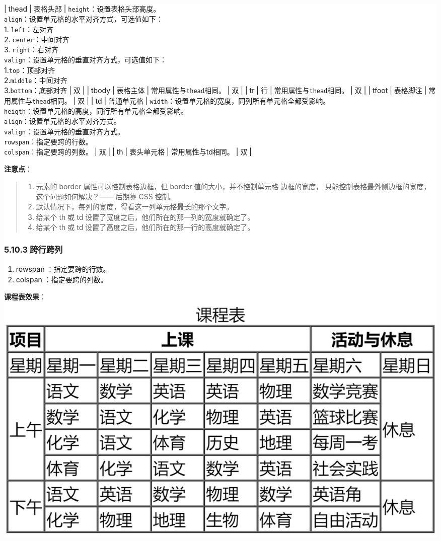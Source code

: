 | thead  | 表格头部  | `height`：设置表格头部高度。<br>`align`：设置单元格的水平对齐方式，可选值如下：<br> 1. `left`：左对齐<br>2. `center`：中间对齐<br>3. `right`：右对齐<br>`valign`：设置单元格的垂直对齐方式，可选值如下：<br>1.`top`：顶部对齐<br>2.`middle`：中间对齐<br>3.`bottom`：底部对齐 | 双    |
| tbody  | 表格主体  | 常用属性与`thead`相同。  | 双     |
| tr     | 行     | 常用属性与`thead`相同。  | 双    |
| tfoot  | 表格脚注  | 常用属性与`thead`相同。 | 双    |
| td     | 普通单元格 | `width`：设置单元格的宽度，同列所有单元格全都受影响。<br>     `heigth`：设置单元格的高度，同行所有单元格全都受影响。<br>`align`：设置单元格的水平对齐方式。<br>`valign`：设置单元格的垂直对齐方式。<br>`rowspan`：指定要跨的行数。<br>`colspan`：指定要跨的列数。 | 双 |
| th     | 表头单元格 | 常用属性与td相同。   | 双     |

**注意点**： 
>1. 元素的 border 属性可以控制表格边框，但 border 值的大小，并不控制单元格 边框的宽度， 只能控制表格最外侧边框的宽度，这个问题如何解决？—— 后期靠 CSS 控制。 
>2. 默认情况下，每列的宽度，得看这一列单元格最长的那个文字。 
>3. 给某个 th 或 td 设置了宽度之后，他们所在的那一列的宽度就确定了。 
>4. 给某个 th 或 td 设置了高度之后，他们所在的那一行的高度就确定了。 
### 5.10.3 跨行跨列
1. rowspan ：指定要跨的行数。 
2.  colspan ：指定要跨的列数。 

**课程表效果**：
![](/style/htmlcss/html4/013.png)
